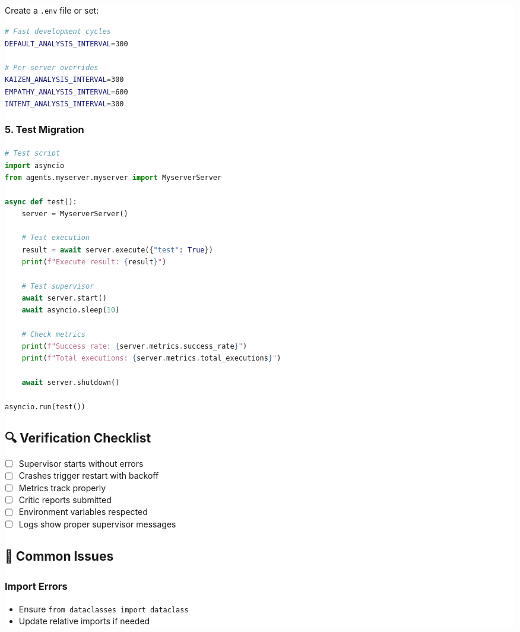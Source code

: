 Create a `.env` file or set:
```bash
# Fast development cycles
DEFAULT_ANALYSIS_INTERVAL=300

# Per-server overrides
KAIZEN_ANALYSIS_INTERVAL=300
EMPATHY_ANALYSIS_INTERVAL=600
INTENT_ANALYSIS_INTERVAL=300
```

### 5. Test Migration

```python
# Test script
import asyncio
from agents.myserver.myserver import MyserverServer

async def test():
    server = MyserverServer()
    
    # Test execution
    result = await server.execute({"test": True})
    print(f"Execute result: {result}")
    
    # Test supervisor
    await server.start()
    await asyncio.sleep(10)
    
    # Check metrics
    print(f"Success rate: {server.metrics.success_rate}")
    print(f"Total executions: {server.metrics.total_executions}")
    
    await server.shutdown()

asyncio.run(test())
```

## 🔍 Verification Checklist

- [ ] Supervisor starts without errors
- [ ] Crashes trigger restart with backoff
- [ ] Metrics track properly
- [ ] Critic reports submitted
- [ ] Environment variables respected
- [ ] Logs show proper supervisor messages

## 🚨 Common Issues

### Import Errors
- Ensure `from dataclasses import dataclass`
- Update relative imports if needed
